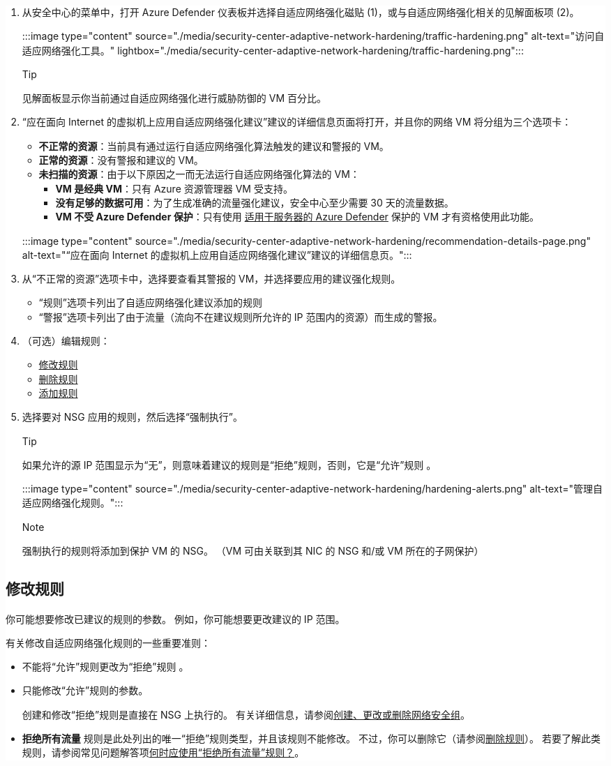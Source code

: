 1. 从安全中心的菜单中，打开 Azure Defender 仪表板并选择自适应网络强化磁贴 (1)，或与自适应网络强化相关的见解面板项 (2)。 

    :::image type="content" source="./media/security-center-adaptive-network-hardening/traffic-hardening.png" alt-text="访问自适应网络强化工具。" lightbox="./media/security-center-adaptive-network-hardening/traffic-hardening.png":::

    > [!TIP]
    > 见解面板显示你当前通过自适应网络强化进行威胁防御的 VM 百分比。 

1. “应在面向 Internet 的虚拟机上应用自适应网络强化建议”建议的详细信息页面将打开，并且你的网络 VM 将分组为三个选项卡：
   * **不正常的资源**：当前具有通过运行自适应网络强化算法触发的建议和警报的 VM。 
   * **正常的资源**：没有警报和建议的 VM。
   * **未扫描的资源**：由于以下原因之一而无法运行自适应网络强化算法的 VM：
      * **VM 是经典 VM**：只有 Azure 资源管理器 VM 受支持。
      * **没有足够的数据可用**：为了生成准确的流量强化建议，安全中心至少需要 30 天的流量数据。
      * **VM 不受 Azure Defender 保护**：只有使用 [适用于服务器的 Azure Defender](defender-for-servers-introduction.md) 保护的 VM 才有资格使用此功能。

    :::image type="content" source="./media/security-center-adaptive-network-hardening/recommendation-details-page.png" alt-text="“应在面向 Internet 的虚拟机上应用自适应网络强化建议”建议的详细信息页。":::

1. 从“不正常的资源”选项卡中，选择要查看其警报的 VM，并选择要应用的建议强化规则。

    - “规则”选项卡列出了自适应网络强化建议添加的规则
    - “警报”选项卡列出了由于流量（流向不在建议规则所允许的 IP 范围内的资源）而生成的警报。

1. （可选）编辑规则：

    - [修改规则](#modify-rule)
    - [删除规则](#delete-rule) 
    - [添加规则](#add-rule)

3. 选择要对 NSG 应用的规则，然后选择“强制执行”。

    > [!TIP]
    > 如果允许的源 IP 范围显示为“无”，则意味着建议的规则是“拒绝”规则，否则，它是“允许”规则 。

    :::image type="content" source="./media/security-center-adaptive-network-hardening/hardening-alerts.png" alt-text="管理自适应网络强化规则。":::

      > [!NOTE]
      > 强制执行的规则将添加到保护 VM 的 NSG。 （VM 可由关联到其 NIC 的 NSG 和/或 VM 所在的子网保护）

## <a name="modify-a-rule"></a>修改规则  <a name ="modify-rule"> </a>

你可能想要修改已建议的规则的参数。 例如，你可能想要更改建议的 IP 范围。

有关修改自适应网络强化规则的一些重要准则：

- 不能将“允许”规则更改为“拒绝”规则 。 

- 只能修改“允许”规则的参数。 

    创建和修改“拒绝”规则是直接在 NSG 上执行的。 有关详细信息，请参阅[创建、更改或删除网络安全组](../virtual-network/manage-network-security-group.md)。

- **拒绝所有流量** 规则是此处列出的唯一“拒绝”规则类型，并且该规则不能修改。 不过，你可以删除它（请参阅[删除规则](#delete-rule)）。 若要了解此类规则，请参阅常见问题解答项[何时应使用“拒绝所有流量”规则？](#when-should-i-use-a-deny-all-traffic-rule)。
